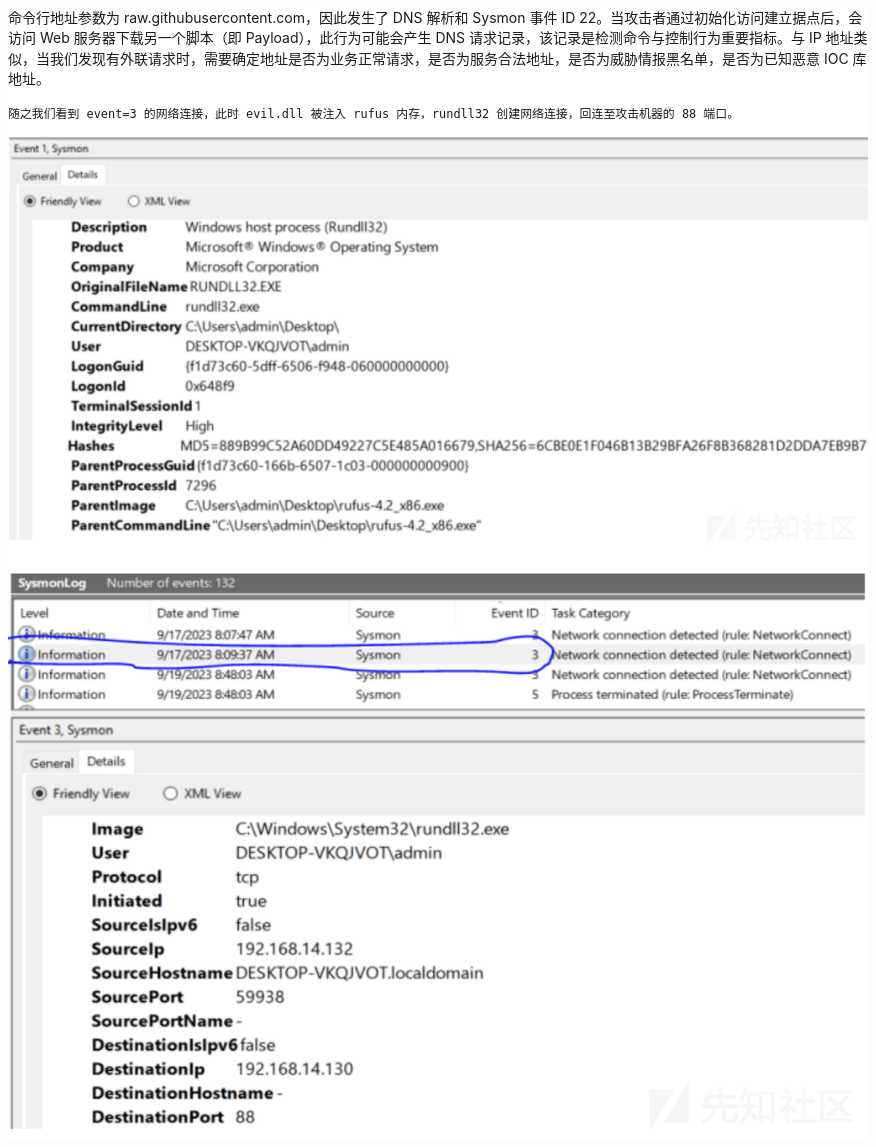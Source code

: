 命令行地址参数为 raw.githubusercontent.com，因此发生了 DNS 解析和 Sysmon 事件 ID 22。当攻击者通过初始化访问建立据点后，会访问 Web 服务器下载另一个脚本（即 Payload），此行为可能会产生 DNS 请求记录，该记录是检测命令与控制行为重要指标。与 IP 地址类似，当我们发现有外联请求时，需要确定地址是否为业务正常请求，是否为服务合法地址，是否为威胁情报黑名单，是否为已知恶意 IOC 库地址。

```plain
随之我们看到 event=3 的网络连接，此时 evil.dll 被注入 rufus 内存，rundll32 创建网络连接，回连至攻击机器的 88 端口。
```

[![](assets/1701606587-a8e33ce791c451f22c9228e6b86ef9d1.png)](https://xzfile.aliyuncs.com/media/upload/picture/20231117163856-bf42385e-8524-1.png)

[![](assets/1701606587-2bb7c35c1e595237676a476bb093d4ac.png)](https://xzfile.aliyuncs.com/media/upload/picture/20231117163909-c6d5fd3a-8524-1.png)
